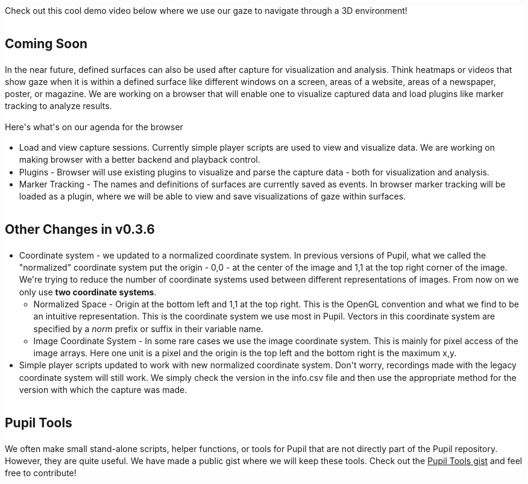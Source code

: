 Check out this cool demo video below where we use our gaze to navigate through a 3D environment!

<div class="Feature-video-container-16by9">
  <iframe class="Feature-video" src="//www.youtube.com/embed/qHmfMxGST7A?rel=0" frameborder="0" allowfullscreen></iframe>    
</div>

## Coming Soon
In the near future, defined surfaces can also be used after capture for visualization and analysis.  Think heatmaps or videos that show gaze when it is within a defined surface like different windows on a screen, areas of a website, areas of a newspaper, poster, or magazine.  We are working on a browser that will enable one to visualize captured data and load plugins like marker tracking to analyze results.       
  
Here's what's on our agenda for the browser

  + Load and view capture sessions.  Currently simple player scripts are used to view and visualize data.  We are working on making browser with a better backend and playback control.   
  + Plugins - Browser will use existing plugins to visualize and parse the capture data - both for visualization and analysis.   
  + Marker Tracking - The names and definitions of surfaces are currently saved as events.  In browser marker tracking will be loaded as a plugin, where we will be able to view and save visualizations of gaze within surfaces.     

## Other Changes in v0.3.6
  + Coordinate system - we updated to a normalized coordinate system.  In previous versions of Pupil, what we called the "normalized" coordinate system put the origin - 0,0 - at the center of the image and 1,1 at the top right corner of the image.  We're trying to reduce the number of coordinate systems used between different representations of images.  From now on we only use **two coordinate systems**.  
    + Normalized Space - Origin at the bottom left and 1,1 at the top right.  This is the OpenGL convention and what we find to be an intuitive representation.  This is the coordinate system we use most in Pupil.  Vectors in this coordinate system are specified by a _norm_ prefix or suffix in their variable name. 
    + Image Coordinate System - In some rare cases we use the image coordinate system.  This is mainly for pixel access of the image arrays.  Here one unit is a pixel and the origin is the top left and the bottom right is the maximum x,y.  
  + Simple player scripts updated to work with new normalized coordinate system.  Don't worry, recordings made with the legacy coordinate system will still work.  We simply check the version in the info.csv file and then use the appropriate method for the version with which the capture was made.

## Pupil Tools
We often make small stand-alone scripts, helper functions, or tools for Pupil that are not directly part of the Pupil repository.  However, they are quite useful.  We have made a public gist where we will keep these tools.  Check out the [Pupil Tools gist](https://gist.github.com/willpatera/7908319 "Pupil Tools") and feel free to contribute!  
